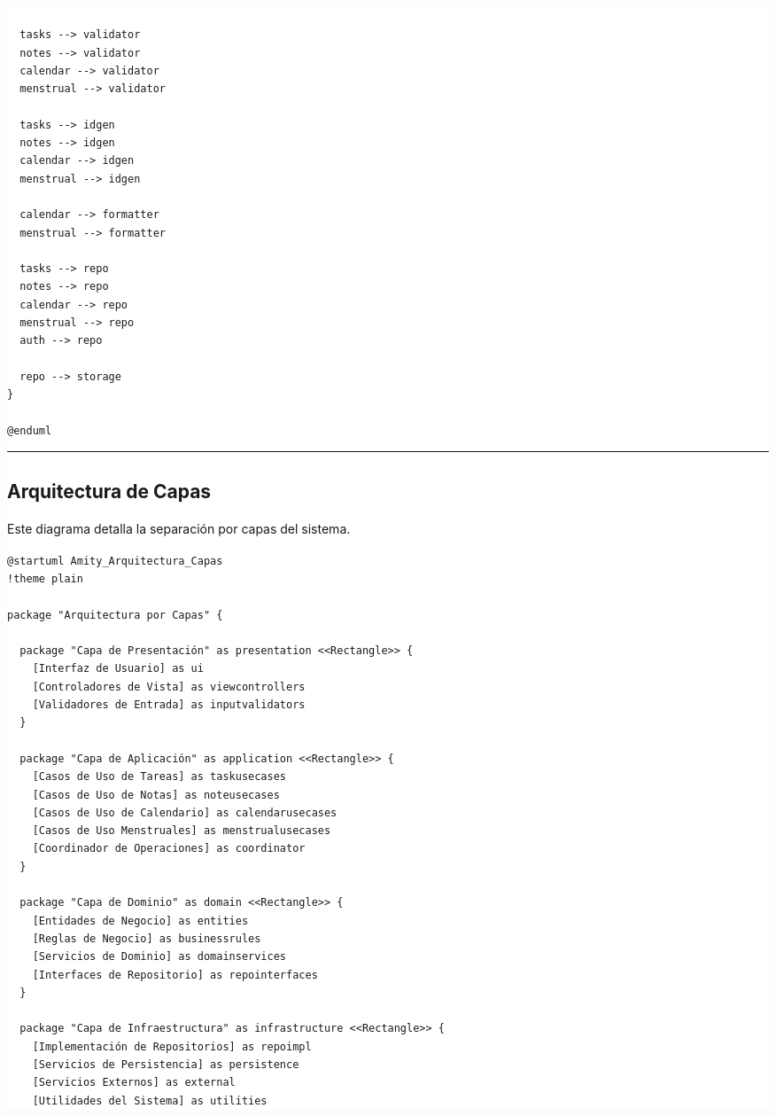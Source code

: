 ```plantuml
  
  tasks --> validator
  notes --> validator
  calendar --> validator
  menstrual --> validator
  
  tasks --> idgen
  notes --> idgen
  calendar --> idgen
  menstrual --> idgen
  
  calendar --> formatter
  menstrual --> formatter
  
  tasks --> repo
  notes --> repo
  calendar --> repo
  menstrual --> repo
  auth --> repo
  
  repo --> storage
}

@enduml
```

---

## Arquitectura de Capas

Este diagrama detalla la separación por capas del sistema.

```plantuml
@startuml Amity_Arquitectura_Capas
!theme plain

package "Arquitectura por Capas" {
  
  package "Capa de Presentación" as presentation <<Rectangle>> {
    [Interfaz de Usuario] as ui
    [Controladores de Vista] as viewcontrollers
    [Validadores de Entrada] as inputvalidators
  }
  
  package "Capa de Aplicación" as application <<Rectangle>> {
    [Casos de Uso de Tareas] as taskusecases
    [Casos de Uso de Notas] as noteusecases
    [Casos de Uso de Calendario] as calendarusecases
    [Casos de Uso Menstruales] as menstrualusecases
    [Coordinador de Operaciones] as coordinator
  }
  
  package "Capa de Dominio" as domain <<Rectangle>> {
    [Entidades de Negocio] as entities
    [Reglas de Negocio] as businessrules
    [Servicios de Dominio] as domainservices
    [Interfaces de Repositorio] as repointerfaces
  }
  
  package "Capa de Infraestructura" as infrastructure <<Rectangle>> {
    [Implementación de Repositorios] as repoimpl
    [Servicios de Persistencia] as persistence
    [Servicios Externos] as external
    [Utilidades del Sistema] as utilities
```